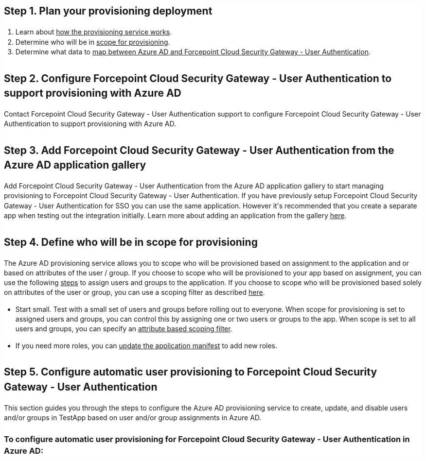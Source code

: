 ## Step 1. Plan your provisioning deployment
1. Learn about [how the provisioning service works](../app-provisioning/user-provisioning.md).
1. Determine who will be in [scope for provisioning](../app-provisioning/define-conditional-rules-for-provisioning-user-accounts.md).
1. Determine what data to [map between Azure AD and Forcepoint Cloud Security Gateway - User Authentication](../app-provisioning/customize-application-attributes.md).

## Step 2. Configure Forcepoint Cloud Security Gateway - User Authentication to support provisioning with Azure AD
Contact Forcepoint Cloud Security Gateway - User Authentication support to configure Forcepoint Cloud Security Gateway - User Authentication to support provisioning with Azure AD.

## Step 3. Add Forcepoint Cloud Security Gateway - User Authentication from the Azure AD application gallery

Add Forcepoint Cloud Security Gateway - User Authentication from the Azure AD application gallery to start managing provisioning to Forcepoint Cloud Security Gateway - User Authentication. If you have previously setup Forcepoint Cloud Security Gateway - User Authentication for SSO you can use the same application. However it's recommended that you create a separate app when testing out the integration initially. Learn more about adding an application from the gallery [here](../manage-apps/add-application-portal.md). 

## Step 4. Define who will be in scope for provisioning 

The Azure AD provisioning service allows you to scope who will be provisioned based on assignment to the application and or based on attributes of the user / group. If you choose to scope who will be provisioned to your app based on assignment, you can use the following [steps](../manage-apps/assign-user-or-group-access-portal.md) to assign users and groups to the application. If you choose to scope who will be provisioned based solely on attributes of the user or group, you can use a scoping filter as described [here](../app-provisioning/define-conditional-rules-for-provisioning-user-accounts.md). 

* Start small. Test with a small set of users and groups before rolling out to everyone. When scope for provisioning is set to assigned users and groups, you can control this by assigning one or two users or groups to the app. When scope is set to all users and groups, you can specify an [attribute based scoping filter](../app-provisioning/define-conditional-rules-for-provisioning-user-accounts.md).

* If you need more roles, you can [update the application manifest](../develop/howto-add-app-roles-in-azure-ad-apps.md) to add new roles.


## Step 5. Configure automatic user provisioning to Forcepoint Cloud Security Gateway - User Authentication 

This section guides you through the steps to configure the Azure AD provisioning service to create, update, and disable users and/or groups in TestApp based on user and/or group assignments in Azure AD.

### To configure automatic user provisioning for Forcepoint Cloud Security Gateway - User Authentication in Azure AD:
